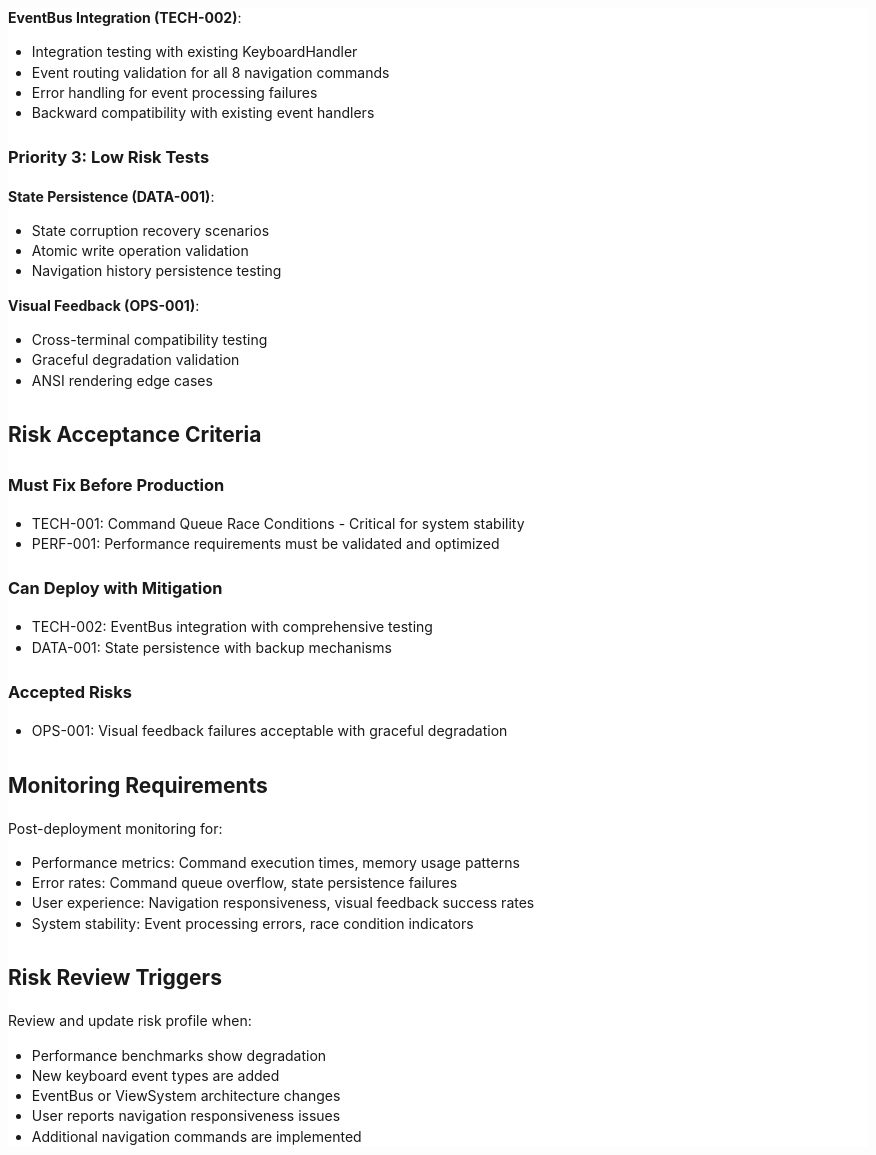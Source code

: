 **EventBus Integration (TECH-002)**:
- Integration testing with existing KeyboardHandler
- Event routing validation for all 8 navigation commands
- Error handling for event processing failures
- Backward compatibility with existing event handlers

### Priority 3: Low Risk Tests

**State Persistence (DATA-001)**:
- State corruption recovery scenarios
- Atomic write operation validation
- Navigation history persistence testing

**Visual Feedback (OPS-001)**:
- Cross-terminal compatibility testing
- Graceful degradation validation
- ANSI rendering edge cases

## Risk Acceptance Criteria

### Must Fix Before Production

- TECH-001: Command Queue Race Conditions - Critical for system stability
- PERF-001: Performance requirements must be validated and optimized

### Can Deploy with Mitigation

- TECH-002: EventBus integration with comprehensive testing
- DATA-001: State persistence with backup mechanisms

### Accepted Risks

- OPS-001: Visual feedback failures acceptable with graceful degradation

## Monitoring Requirements

Post-deployment monitoring for:

- Performance metrics: Command execution times, memory usage patterns
- Error rates: Command queue overflow, state persistence failures
- User experience: Navigation responsiveness, visual feedback success rates
- System stability: Event processing errors, race condition indicators

## Risk Review Triggers

Review and update risk profile when:

- Performance benchmarks show degradation
- New keyboard event types are added
- EventBus or ViewSystem architecture changes
- User reports navigation responsiveness issues
- Additional navigation commands are implemented
